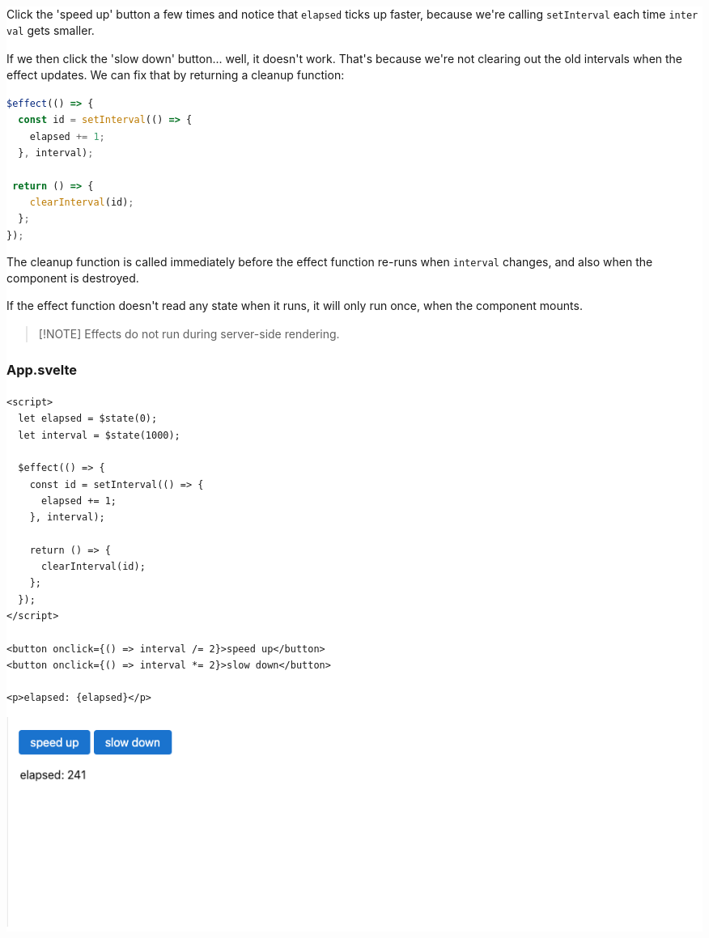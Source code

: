 Click the 'speed up' button a few times and notice that `elapsed` ticks up faster, because we're calling `setInterval` each time `interval` gets smaller.

If we then click the 'slow down' button... well, it doesn't work. That's because we're not clearing out the old intervals when the effect updates. We can fix that by returning a cleanup function:

~~~js
$effect(() => {
  const id = setInterval(() => {
    elapsed += 1;
  }, interval);

 return () => {
    clearInterval(id);
  };
});
~~~

The cleanup function is called immediately before the effect function re-runs when `interval` changes, and also when the component is destroyed.

If the effect function doesn't read any state when it runs, it will only run once, when the component mounts.

> [!NOTE] Effects do not run during server-side rendering.

### App.svelte

~~~svelte
<script>
  let elapsed = $state(0);
  let interval = $state(1000);

  $effect(() => {
    const id = setInterval(() => {
      elapsed += 1;
    }, interval);

    return () => {
      clearInterval(id);
    };
  });
</script>

<button onclick={() => interval /= 2}>speed up</button>
<button onclick={() => interval *= 2}>slow down</button>

<p>elapsed: {elapsed}</p>
~~~

![](img/07.png)

